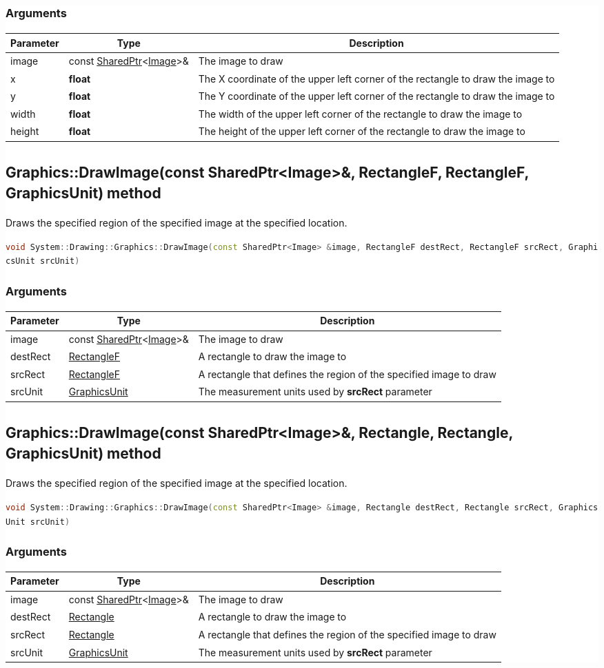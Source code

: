 
### Arguments

| Parameter | Type | Description |
| --- | --- | --- |
| image | const [SharedPtr](../../../system/sharedptr/)\<[Image](../../image/)\>\& | The image to draw |
| x | **float** | The X coordinate of the upper left corner of the rectangle to draw the image to |
| y | **float** | The Y coordinate of the upper left corner of the rectangle to draw the image to |
| width | **float** | The width of the upper left corner of the rectangle to draw the image to |
| height | **float** | The height of the upper left corner of the rectangle to draw the image to |

## Graphics::DrawImage(const SharedPtr\<Image\>\&, RectangleF, RectangleF, GraphicsUnit) method


Draws the specified region of the specified image at the specified location.

```cpp
void System::Drawing::Graphics::DrawImage(const SharedPtr<Image> &image, RectangleF destRect, RectangleF srcRect, GraphicsUnit srcUnit)
```


### Arguments

| Parameter | Type | Description |
| --- | --- | --- |
| image | const [SharedPtr](../../../system/sharedptr/)\<[Image](../../image/)\>\& | The image to draw |
| destRect | [RectangleF](../../rectanglef/) | A rectangle to draw the image to |
| srcRect | [RectangleF](../../rectanglef/) | A rectangle that defines the region of the specified image to draw |
| srcUnit | [GraphicsUnit](../../graphicsunit/) | The measurement units used by **srcRect** parameter |

## Graphics::DrawImage(const SharedPtr\<Image\>\&, Rectangle, Rectangle, GraphicsUnit) method


Draws the specified region of the specified image at the specified location.

```cpp
void System::Drawing::Graphics::DrawImage(const SharedPtr<Image> &image, Rectangle destRect, Rectangle srcRect, GraphicsUnit srcUnit)
```


### Arguments

| Parameter | Type | Description |
| --- | --- | --- |
| image | const [SharedPtr](../../../system/sharedptr/)\<[Image](../../image/)\>\& | The image to draw |
| destRect | [Rectangle](../../rectangle/) | A rectangle to draw the image to |
| srcRect | [Rectangle](../../rectangle/) | A rectangle that defines the region of the specified image to draw |
| srcUnit | [GraphicsUnit](../../graphicsunit/) | The measurement units used by **srcRect** parameter |
